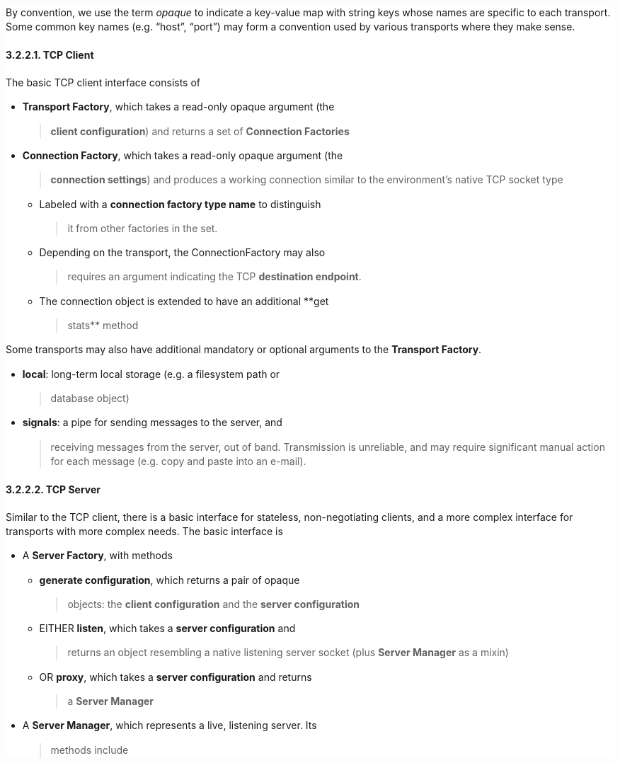 By convention, we use the term *opaque* to indicate a key-value map with
string keys whose names are specific to each transport. Some common key
names (e.g. “host”, “port”) may form a convention used by various
transports where they make sense.

#### 3.2.2.1. TCP Client

The basic TCP client interface consists of

-   **Transport Factory**, which takes a read-only opaque argument (the
    > **client configuration**) and returns a set of **Connection
    > Factories**

-   **Connection Factory**, which takes a read-only opaque argument (the
    > **connection settings**) and produces a working connection similar
    > to the environment’s native TCP socket type

    -   Labeled with a **connection factory type name** to distinguish
        > it from other factories in the set.

    -   Depending on the transport, the ConnectionFactory may also
        > requires an argument indicating the TCP **destination
        > endpoint**.

    -   The connection object is extended to have an additional **get
        > stats** method

Some transports may also have additional mandatory or optional arguments
to the **Transport Factory**.

-   **local**: long-term local storage (e.g. a filesystem path or
    > database object)

-   **signals**: a pipe for sending messages to the server, and
    > receiving messages from the server, out of band. Transmission is
    > unreliable, and may require significant manual action for each
    > message (e.g. copy and paste into an e-mail).

#### 3.2.2.2. TCP Server

Similar to the TCP client, there is a basic interface for stateless,
non-negotiating clients, and a more complex interface for transports
with more complex needs. The basic interface is

-   A **Server Factory**, with methods

    -   **generate configuration**, which returns a pair of opaque
        > objects: the **client configuration** and the **server
        > configuration**

    -   EITHER **listen**, which takes a **server configuration** and
        > returns an object resembling a native listening server socket
        > (plus **Server Manager** as a mixin)

    -   OR **proxy**, which takes a **server configuration** and returns
        > a **Server Manager**

-   A **Server Manager**, which represents a live, listening server. Its
    > methods include
